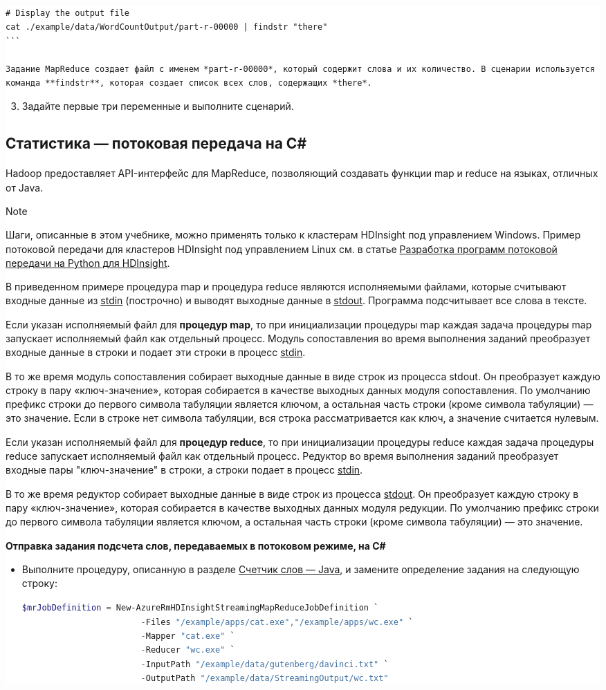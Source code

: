     # Display the output file
    cat ./example/data/WordCountOutput/part-r-00000 | findstr "there"
    ```

    Задание MapReduce создает файл с именем *part-r-00000*, который содержит слова и их количество. В сценарии используется команда **findstr**, которая создает список всех слов, содержащих *there*.
3. Задайте первые три переменные и выполните сценарий.

## <a name="hdinsight-sample-csharp-streaming"></a>Статистика — потоковая передача на C#
Hadoop предоставляет API-интерфейс для MapReduce, позволяющий создавать функции map и reduce на языках, отличных от Java.

> [!NOTE]
> Шаги, описанные в этом учебнике, можно применять только к кластерам HDInsight под управлением Windows. Пример потоковой передачи для кластеров HDInsight под управлением Linux см. в статье [Разработка программ потоковой передачи на Python для HDInsight](hdinsight-hadoop-streaming-python.md).

В приведенном примере процедура map и процедура reduce являются исполняемыми файлами, которые считывают входные данные из [stdin][stdin-stdout-stderr] (построчно) и выводят выходные данные в [stdout][stdin-stdout-stderr]. Программа подсчитывает все слова в тексте.

Если указан исполняемый файл для **процедур map**, то при инициализации процедуры map каждая задача процедуры map запускает исполняемый файл как отдельный процесс. Модуль сопоставления во время выполнения заданий преобразует входные данные в строки и подает эти строки в процесс [stdin][stdin-stdout-stderr].

В то же время модуль сопоставления собирает выходные данные в виде строк из процесса stdout. Он преобразует каждую строку в пару «ключ-значение», которая собирается в качестве выходных данных модуля сопоставления. По умолчанию префикс строки до первого символа табуляции является ключом, а остальная часть строки (кроме символа табуляции) — это значение. Если в строке нет символа табуляции, вся строка рассматривается как ключ, а значение считается нулевым.

Если указан исполняемый файл для **процедур reduce**, то при инициализации процедуры reduce каждая задача процедуры reduce запускает исполняемый файл как отдельный процесс. Редуктор во время выполнения заданий преобразует входные пары "ключ-значение" в строки, а строки подает в процесс [stdin][stdin-stdout-stderr].

В то же время редуктор собирает выходные данные в виде строк из процесса [stdout][stdin-stdout-stderr]. Он преобразует каждую строку в пару «ключ-значение», которая собирается в качестве выходных данных модуля редукции. По умолчанию префикс строки до первого символа табуляции является ключом, а остальная часть строки (кроме символа табуляции) — это значение.

**Отправка задания подсчета слов, передаваемых в потоковом режиме, на C#**

* Выполните процедуру, описанную в разделе [Счетчик слов — Java](#word-count-java), и замените определение задания на следующую строку:

    ```powershell
    $mrJobDefinition = New-AzureRmHDInsightStreamingMapReduceJobDefinition `
                            -Files "/example/apps/cat.exe","/example/apps/wc.exe" `
                            -Mapper "cat.exe" `
                            -Reducer "wc.exe" `
                            -InputPath "/example/data/gutenberg/davinci.txt" `
                            -OutputPath "/example/data/StreamingOutput/wc.txt"
    ```


[hdinsight-errors]: hdinsight-debug-jobs.md
[hdinsight-sdk-documentation]: https://msdn.microsoft.com/library/azure/dn479185.aspx
[hdinsight-submit-jobs]: hdinsight-submit-hadoop-jobs-programmatically.md
[hdinsight-introduction]: hdinsight-hadoop-introduction.md
[powershell-install-configure]: /powershell/azureps-cmdlets-docs
[hdinsight-get-started]: hdinsight-hadoop-linux-tutorial-get-started.md
[hdinsight-samples]: hdinsight-run-samples.md
[hdinsight-sample-10gb-graysort]: #hdinsight-sample-10gb-graysort
[hdinsight-sample-csharp-streaming]: #hdinsight-sample-csharp-streaming
[hdinsight-sample-pi-estimator]: #hdinsight-sample-pi-estimator
[hdinsight-sample-wordcount]: #hdinsight-sample-wordcount
[hdinsight-use-hive]: hdinsight-use-hive.md
[hdinsight-use-pig]: hdinsight-use-pig.md
[streamreader]: http://msdn.microsoft.com/library/system.io.streamreader.aspx
[console-writeline]: http://msdn.microsoft.com/library/system.console.writeline
[stdin-stdout-stderr]: https://msdn.microsoft.com/library/3x292kth.aspx